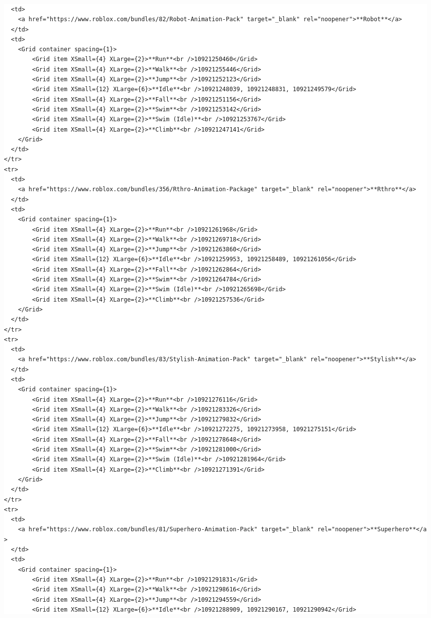 	  <td>
	    <a href="https://www.roblox.com/bundles/82/Robot-Animation-Pack" target="_blank" rel="noopener">**Robot**</a>
	  </td>
	  <td>
		<Grid container spacing={1}>
			<Grid item XSmall={4} XLarge={2}>**Run**<br />10921250460</Grid>
			<Grid item XSmall={4} XLarge={2}>**Walk**<br />10921255446</Grid>
			<Grid item XSmall={4} XLarge={2}>**Jump**<br />10921252123</Grid>
			<Grid item XSmall={12} XLarge={6}>**Idle**<br />10921248039, 10921248831, 10921249579</Grid>
			<Grid item XSmall={4} XLarge={2}>**Fall**<br />10921251156</Grid>
			<Grid item XSmall={4} XLarge={2}>**Swim**<br />10921253142</Grid>
			<Grid item XSmall={4} XLarge={2}>**Swim (Idle)**<br />10921253767</Grid>
			<Grid item XSmall={4} XLarge={2}>**Climb**<br />10921247141</Grid>
		</Grid>
	  </td>
	</tr>
	<tr>
      <td>
        <a href="https://www.roblox.com/bundles/356/Rthro-Animation-Package" target="_blank" rel="noopener">**Rthro**</a>
      </td>
	  <td>
		<Grid container spacing={1}>
			<Grid item XSmall={4} XLarge={2}>**Run**<br />10921261968</Grid>
			<Grid item XSmall={4} XLarge={2}>**Walk**<br />10921269718</Grid>
			<Grid item XSmall={4} XLarge={2}>**Jump**<br />10921263860</Grid>
			<Grid item XSmall={12} XLarge={6}>**Idle**<br />10921259953, 10921258489, 10921261056</Grid>
			<Grid item XSmall={4} XLarge={2}>**Fall**<br />10921262864</Grid>
			<Grid item XSmall={4} XLarge={2}>**Swim**<br />10921264784</Grid>
			<Grid item XSmall={4} XLarge={2}>**Swim (Idle)**<br />10921265698</Grid>
			<Grid item XSmall={4} XLarge={2}>**Climb**<br />10921257536</Grid>
		</Grid>
	  </td>
	</tr>
	<tr>
      <td>
        <a href="https://www.roblox.com/bundles/83/Stylish-Animation-Pack" target="_blank" rel="noopener">**Stylish**</a>
      </td>
	  <td>
		<Grid container spacing={1}>
			<Grid item XSmall={4} XLarge={2}>**Run**<br />10921276116</Grid>
			<Grid item XSmall={4} XLarge={2}>**Walk**<br />10921283326</Grid>
			<Grid item XSmall={4} XLarge={2}>**Jump**<br />10921279832</Grid>
			<Grid item XSmall={12} XLarge={6}>**Idle**<br />10921272275, 10921273958, 10921275151</Grid>
			<Grid item XSmall={4} XLarge={2}>**Fall**<br />10921278648</Grid>
			<Grid item XSmall={4} XLarge={2}>**Swim**<br />10921281000</Grid>
			<Grid item XSmall={4} XLarge={2}>**Swim (Idle)**<br />10921281964</Grid>
			<Grid item XSmall={4} XLarge={2}>**Climb**<br />10921271391</Grid>
		</Grid>
	  </td>
	</tr>
	<tr>
      <td>
        <a href="https://www.roblox.com/bundles/81/Superhero-Animation-Pack" target="_blank" rel="noopener">**Superhero**</a>
      </td>
	  <td>
		<Grid container spacing={1}>
			<Grid item XSmall={4} XLarge={2}>**Run**<br />10921291831</Grid>
			<Grid item XSmall={4} XLarge={2}>**Walk**<br />10921298616</Grid>
			<Grid item XSmall={4} XLarge={2}>**Jump**<br />10921294559</Grid>
			<Grid item XSmall={12} XLarge={6}>**Idle**<br />10921288909, 10921290167, 10921290942</Grid>